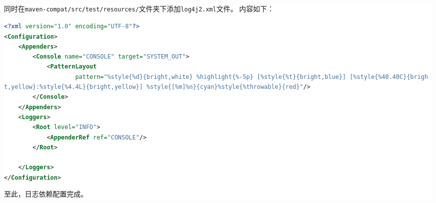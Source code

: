 同时在`maven-compat/src/test/resources/`文件夹下添加`log4j2.xml`文件。 内容如下：

```xml
<?xml version="1.0" encoding="UTF-8"?>
<Configuration>
    <Appenders>
        <Console name="CONSOLE" target="SYSTEM_OUT">
            <PatternLayout
                    pattern="%style{%d}{bright,white} %highlight{%-5p} [%style{%t}{bright,blue}] [%style{%40.40C}{bright,yellow}:%style{%4.4L}{bright,yellow}] %style{[%m]%n}{cyan}%style{%throwable}{red}"/>
        </Console>
    </Appenders>
    <Loggers>
        <Root level="INFO">
            <AppenderRef ref="CONSOLE"/>
        </Root>

    </Loggers>
</Configuration>
```

至此，日志依赖配置完成。